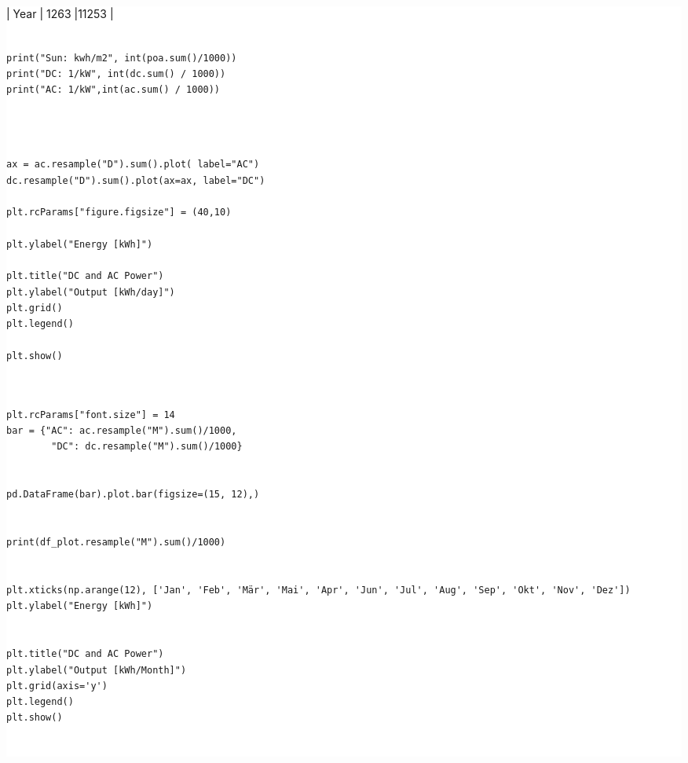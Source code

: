 | Year	       | 1263	        |11253	        |



```{.python }

print("Sun: kwh/m2", int(poa.sum()/1000))
print("DC: 1/kW", int(dc.sum() / 1000))
print("AC: 1/kW",int(ac.sum() / 1000))



```



```{.python }

ax = ac.resample("D").sum().plot( label="AC")
dc.resample("D").sum().plot(ax=ax, label="DC")

plt.rcParams["figure.figsize"] = (40,10)

plt.ylabel("Energy [kWh]")

plt.title("DC and AC Power")
plt.ylabel("Output [kWh/day]")
plt.grid()
plt.legend()

plt.show()


```



```{.python }

plt.rcParams["font.size"] = 14
bar = {"AC": ac.resample("M").sum()/1000,
        "DC": dc.resample("M").sum()/1000}


pd.DataFrame(bar).plot.bar(figsize=(15, 12),)


print(df_plot.resample("M").sum()/1000)


plt.xticks(np.arange(12), ['Jan', 'Feb', 'Mär', 'Mai', 'Apr', 'Jun', 'Jul', 'Aug', 'Sep', 'Okt', 'Nov', 'Dez'])
plt.ylabel("Energy [kWh]")


plt.title("DC and AC Power")
plt.ylabel("Output [kWh/Month]")
plt.grid(axis='y')
plt.legend()
plt.show()



```
